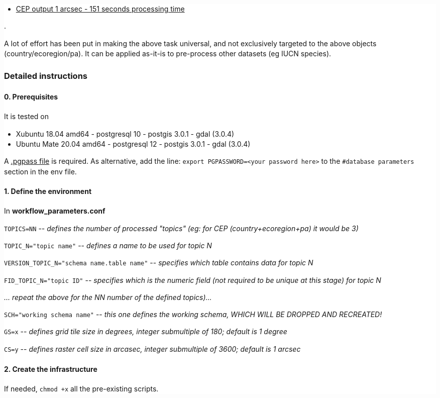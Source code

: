 <iframe height="260" width="620" frameborder="0" src="https://render.githubusercontent.com/view/geojson?url=https://raw.githubusercontent.com/andreamandrici/dopa_workflow/master/flattening/cep_sample/dopa_cep_output_sample_3arcsec_53sec.geojson" title="CEP sample output 3 arcsec - 53 seconds processing time"></iframe>

+  [CEP output 1 arcsec - 151 seconds processing time](./cep_sample/dopa_cep_output_sample_1arcsec_151sec.geojson)

<iframe height="260" width="620" frameborder="0" src="https://render.githubusercontent.com/view/geojson?url=https://raw.githubusercontent.com/andreamandrici/dopa_workflow/master/flattening/cep_sample/dopa_cep_output_sample_1arcsec_151sec.geojson" title="CEP output 1 arcsec - 151 seconds processing time"></iframe>
.

A lot of effort has been put in making the above task universal, and not exclusively targeted to the above objects (country/ecoregion/pa).
It can be applied as-it-is to pre-process other datasets (eg IUCN species).

### Detailed instructions

#### 0.  Prerequisites

It is tested on 
+  Xubuntu 18.04 amd64 - postgresql 10 - postgis 3.0.1 - gdal (3.0.4)
+  Ubuntu Mate 20.04 amd64 - postgresql 12 - postgis 3.0.1 - gdal (3.0.4)

A [.pgpass file](https://www.postgresql.org/docs/10/libpq-pgpass.html) is required.
As alternative, add the line:
`export PGPASSWORD=<your password here>`
to the `#database parameters` section in the env file. 

#### 1.  Define the environment

In **workflow_parameters.conf**

`TOPICS=NN` -- _defines the number of processed "topics" (eg: for CEP (country+ecoregion+pa) it would be 3)_

`TOPIC_N="topic name"` -- _defines a name to be used for topic N_

`VERSION_TOPIC_N="schema name.table name"` -- _specifies which table contains data for topic N_

`FID_TOPIC_N="topic ID"` -- _specifies which is the numeric field (not required to be unique at this stage) for topic N_

_... repeat the above for the NN number of the defined topics)..._

`SCH="working schema name"` -- _this one defines the working schema, WHICH WILL BE DROPPED AND RECREATED!_

`GS=x` -- _defines grid tile size in degrees, integer submultiple of 180; default is 1 degree_

`CS=y` -- _defines raster cell size in arcasec, integer submultiple of 3600; default is 1 arcsec_

#### 2.  Create the infrastructure

If needed, `chmod +x` all the pre-existing scripts.
